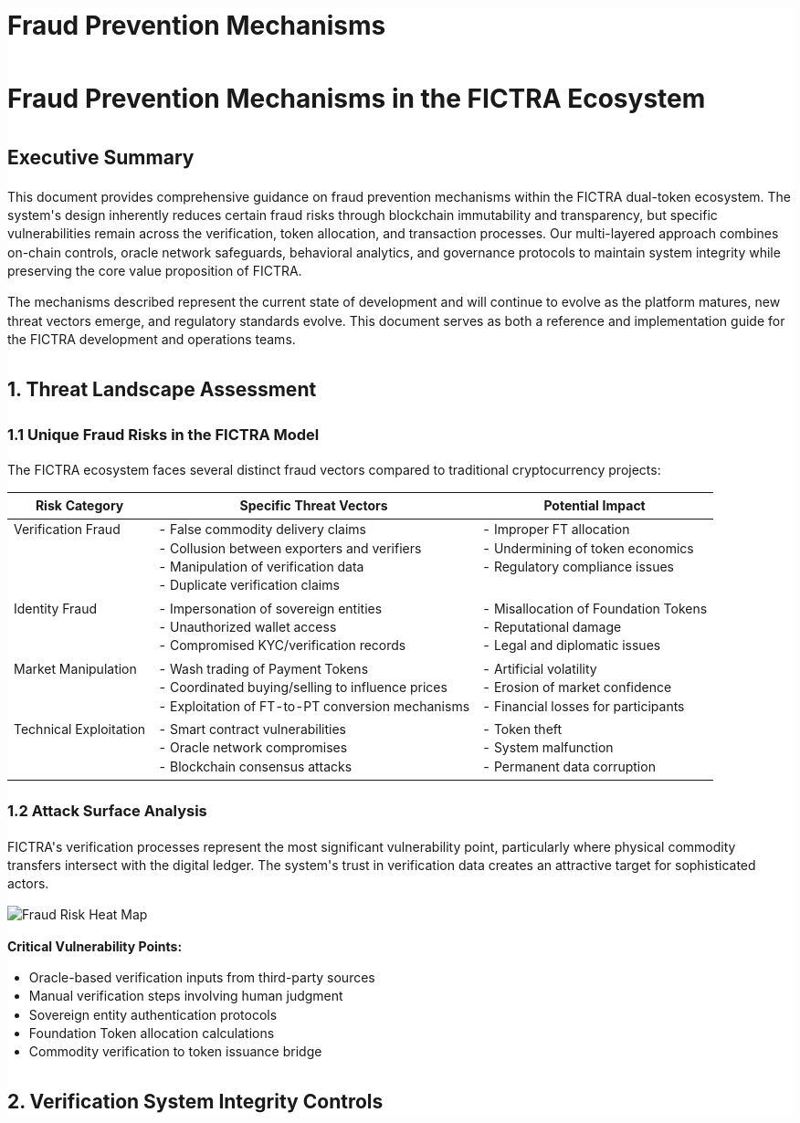 # Fraud Prevention Mechanisms

# Fraud Prevention Mechanisms in the FICTRA Ecosystem

## Executive Summary

This document provides comprehensive guidance on fraud prevention mechanisms within the FICTRA dual-token ecosystem. The system's design inherently reduces certain fraud risks through blockchain immutability and transparency, but specific vulnerabilities remain across the verification, token allocation, and transaction processes. Our multi-layered approach combines on-chain controls, oracle network safeguards, behavioral analytics, and governance protocols to maintain system integrity while preserving the core value proposition of FICTRA.

The mechanisms described represent the current state of development and will continue to evolve as the platform matures, new threat vectors emerge, and regulatory standards evolve. This document serves as both a reference and implementation guide for the FICTRA development and operations teams.

## 1. Threat Landscape Assessment

### 1.1 Unique Fraud Risks in the FICTRA Model

The FICTRA ecosystem faces several distinct fraud vectors compared to traditional cryptocurrency projects:

| Risk Category | Specific Threat Vectors | Potential Impact |
|---------------|-------------------------|------------------|
| Verification Fraud | - False commodity delivery claims<br>- Collusion between exporters and verifiers<br>- Manipulation of verification data<br>- Duplicate verification claims | - Improper FT allocation<br>- Undermining of token economics<br>- Regulatory compliance issues |
| Identity Fraud | - Impersonation of sovereign entities<br>- Unauthorized wallet access<br>- Compromised KYC/verification records | - Misallocation of Foundation Tokens<br>- Reputational damage<br>- Legal and diplomatic issues |
| Market Manipulation | - Wash trading of Payment Tokens<br>- Coordinated buying/selling to influence prices<br>- Exploitation of FT-to-PT conversion mechanisms | - Artificial volatility<br>- Erosion of market confidence<br>- Financial losses for participants |
| Technical Exploitation | - Smart contract vulnerabilities<br>- Oracle network compromises<br>- Blockchain consensus attacks | - Token theft<br>- System malfunction<br>- Permanent data corruption |

### 1.2 Attack Surface Analysis

FICTRA's verification processes represent the most significant vulnerability point, particularly where physical commodity transfers intersect with the digital ledger. The system's trust in verification data creates an attractive target for sophisticated actors.

![Fraud Risk Heat Map](not-available-in-this-format)

**Critical Vulnerability Points:**
- Oracle-based verification inputs from third-party sources
- Manual verification steps involving human judgment
- Sovereign entity authentication protocols
- Foundation Token allocation calculations
- Commodity verification to token issuance bridge

## 2. Verification System Integrity Controls
